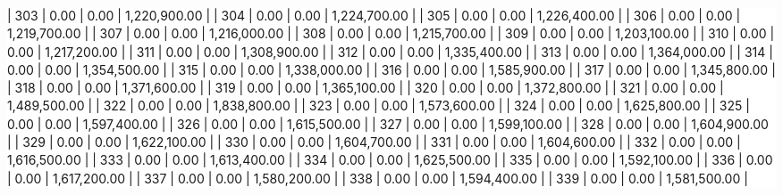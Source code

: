 |             303 |            0.00 |            0.00 |    1,220,900.00 |
|             304 |            0.00 |            0.00 |    1,224,700.00 |
|             305 |            0.00 |            0.00 |    1,226,400.00 |
|             306 |            0.00 |            0.00 |    1,219,700.00 |
|             307 |            0.00 |            0.00 |    1,216,000.00 |
|             308 |            0.00 |            0.00 |    1,215,700.00 |
|             309 |            0.00 |            0.00 |    1,203,100.00 |
|             310 |            0.00 |            0.00 |    1,217,200.00 |
|             311 |            0.00 |            0.00 |    1,308,900.00 |
|             312 |            0.00 |            0.00 |    1,335,400.00 |
|             313 |            0.00 |            0.00 |    1,364,000.00 |
|             314 |            0.00 |            0.00 |    1,354,500.00 |
|             315 |            0.00 |            0.00 |    1,338,000.00 |
|             316 |            0.00 |            0.00 |    1,585,900.00 |
|             317 |            0.00 |            0.00 |    1,345,800.00 |
|             318 |            0.00 |            0.00 |    1,371,600.00 |
|             319 |            0.00 |            0.00 |    1,365,100.00 |
|             320 |            0.00 |            0.00 |    1,372,800.00 |
|             321 |            0.00 |            0.00 |    1,489,500.00 |
|             322 |            0.00 |            0.00 |    1,838,800.00 |
|             323 |            0.00 |            0.00 |    1,573,600.00 |
|             324 |            0.00 |            0.00 |    1,625,800.00 |
|             325 |            0.00 |            0.00 |    1,597,400.00 |
|             326 |            0.00 |            0.00 |    1,615,500.00 |
|             327 |            0.00 |            0.00 |    1,599,100.00 |
|             328 |            0.00 |            0.00 |    1,604,900.00 |
|             329 |            0.00 |            0.00 |    1,622,100.00 |
|             330 |            0.00 |            0.00 |    1,604,700.00 |
|             331 |            0.00 |            0.00 |    1,604,600.00 |
|             332 |            0.00 |            0.00 |    1,616,500.00 |
|             333 |            0.00 |            0.00 |    1,613,400.00 |
|             334 |            0.00 |            0.00 |    1,625,500.00 |
|             335 |            0.00 |            0.00 |    1,592,100.00 |
|             336 |            0.00 |            0.00 |    1,617,200.00 |
|             337 |            0.00 |            0.00 |    1,580,200.00 |
|             338 |            0.00 |            0.00 |    1,594,400.00 |
|             339 |            0.00 |            0.00 |    1,581,500.00 |